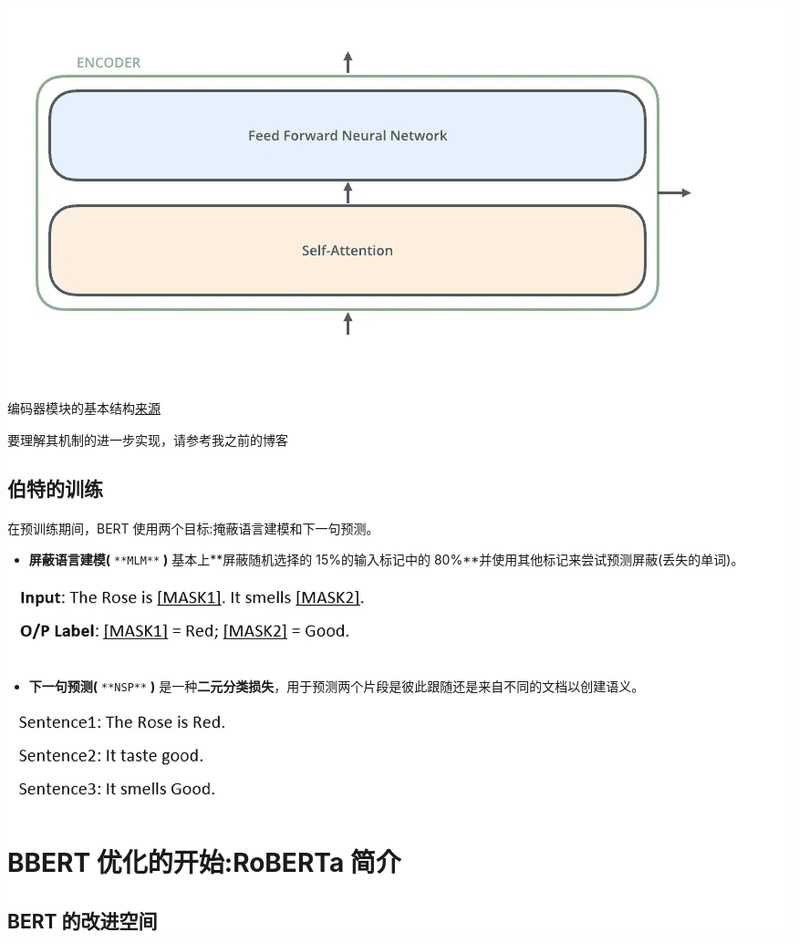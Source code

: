 ![](img/b0e1fbe3eb21e2f988bb633ff806156a.png)

编码器模块的基本结构[来源](https://jalammar.github.io/illustrated-transformer/)

要理解其机制的进一步实现，请参考我之前的博客

## 伯特的训练

在预训练期间，BERT 使用两个目标:掩蔽语言建模和下一句预测。

*   **屏蔽语言建模(** `**MLM**` **)** 基本上**屏蔽随机选择的 15%的输入标记中的 80%**并使用其他标记来尝试预测屏蔽(丢失的单词)。

![](img/ed9f668d86a1e50256546ca46a56dda1.png)

*   **下一句预测(** `**NSP**` **)** 是一种**二元分类损失**，用于预测两个片段是彼此跟随还是来自不同的文档以创建语义。

![](img/ae19d9d49716302b734094859c0fa126.png)

# **B**BERT 优化的开始:RoBERTa 简介

## **BERT 的改进空间**
